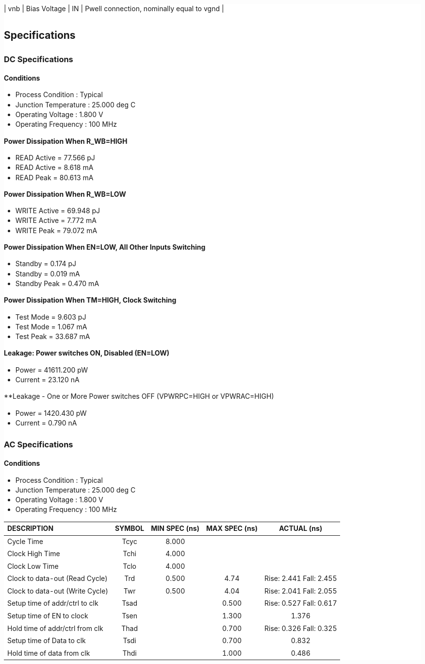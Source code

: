 |   vnb | Bias Voltage | IN | Pwell connection, nominally equal to vgnd   |

## Specifications
### DC Specifications
**Conditions**
- Process Condition : Typical
- Junction Temperature : 25.000 deg C
- Operating Voltage : 1.800 V
- Operating Frequency : 100 MHz

**Power Dissipation When R_WB=HIGH**
- READ Active = 77.566 pJ
- READ Active = 8.618 mA
- READ Peak = 80.613 mA

**Power Dissipation When R_WB=LOW**
- WRITE Active = 69.948 pJ
- WRITE Active = 7.772 mA
- WRITE Peak = 79.072 mA

**Power Dissipation When EN=LOW, All Other Inputs Switching**
- Standby = 0.174 pJ
- Standby = 0.019 mA
- Standby Peak = 0.470 mA

**Power Dissipation When TM=HIGH, Clock Switching**
- Test Mode = 9.603 pJ
- Test Mode = 1.067 mA
- Test Peak = 33.687 mA

**Leakage: Power switches ON, Disabled (EN=LOW)**
- Power = 41611.200 pW
- Current = 23.120 nA

**Leakage - One or More Power switches OFF (VPWRPC=HIGH or VPWRAC=HIGH)
- Power = 1420.430 pW
- Current = 0.790 nA

### AC Specifications
**Conditions**
- Process Condition : Typical
- Junction Temperature : 25.000 deg C
- Operating Voltage : 1.800 V
- Operating Frequency : 100 MHz

|   DESCRIPTION | SYMBOL | MIN SPEC (ns) | MAX SPEC (ns)   | ACTUAL (ns)   |
| :--- | :---: | :---: |  :---: | :---: |
|   Cycle Time | Tcyc | 8.000 |    |    |
|   Clock High Time | Tchi | 4.000 |    |    |
|   Clock Low Time | Tclo | 4.000 |    |    |
|   Clock to data-out (Read Cycle) | Trd | 0.500 | 4.74   | Rise: 2.441 Fall: 2.455   |
|   Clock to data-out (Write Cycle) | Twr | 0.500 | 4.04   | Rise: 2.041 Fall: 2.055   |
|   Setup time of addr/ctrl to clk | Tsad |  | 0.500   | Rise: 0.527 Fall: 0.617   |
|   Setup time of EN to clock | Tsen |  | 1.300   | 1.376   |
|   Hold time of addr/ctrl from clk | Thad |  | 0.700   | Rise: 0.326 Fall: 0.325   |
|   Setup time of Data to clk | Tsdi |  | 0.700   | 0.832   |
|   Hold time of data from clk | Thdi |  | 1.000   | 0.486   |